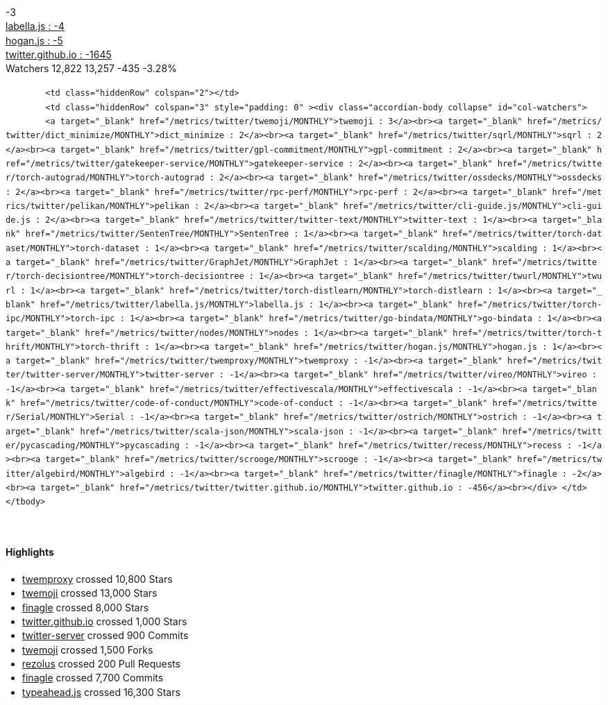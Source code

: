 -3</a><br><a target="_blank" href="/metrics/twitter/labella.js/MONTHLY">labella.js : -4</a><br><a target="_blank" href="/metrics/twitter/hogan.js/MONTHLY">hogan.js : -5</a><br><a target="_blank" href="/metrics/twitter/twitter.github.io/MONTHLY">twitter.github.io : -1645</a><br></div> </td>
        <tr data-toggle="collapse" data-target="#col-watchers" class="accordion-toggle" style="cursor: pointer;">
            <td>Watchers</td>
            <td>12,822</td>
            <td>13,257</td>
            <td style="color: #d31c08" >-435</td>
            <td style="color: #d31c08" >-3.28%</td>
        </tr>
        
            <td class="hiddenRow" colspan="2"></td>
            <td class="hiddenRow" colspan="3" style="padding: 0" ><div class="accordian-body collapse" id="col-watchers">
            <a target="_blank" href="/metrics/twitter/twemoji/MONTHLY">twemoji : 3</a><br><a target="_blank" href="/metrics/twitter/dict_minimize/MONTHLY">dict_minimize : 2</a><br><a target="_blank" href="/metrics/twitter/sqrl/MONTHLY">sqrl : 2</a><br><a target="_blank" href="/metrics/twitter/gpl-commitment/MONTHLY">gpl-commitment : 2</a><br><a target="_blank" href="/metrics/twitter/gatekeeper-service/MONTHLY">gatekeeper-service : 2</a><br><a target="_blank" href="/metrics/twitter/torch-autograd/MONTHLY">torch-autograd : 2</a><br><a target="_blank" href="/metrics/twitter/ossdecks/MONTHLY">ossdecks : 2</a><br><a target="_blank" href="/metrics/twitter/rpc-perf/MONTHLY">rpc-perf : 2</a><br><a target="_blank" href="/metrics/twitter/pelikan/MONTHLY">pelikan : 2</a><br><a target="_blank" href="/metrics/twitter/cli-guide.js/MONTHLY">cli-guide.js : 2</a><br><a target="_blank" href="/metrics/twitter/twitter-text/MONTHLY">twitter-text : 1</a><br><a target="_blank" href="/metrics/twitter/SentenTree/MONTHLY">SentenTree : 1</a><br><a target="_blank" href="/metrics/twitter/torch-dataset/MONTHLY">torch-dataset : 1</a><br><a target="_blank" href="/metrics/twitter/scalding/MONTHLY">scalding : 1</a><br><a target="_blank" href="/metrics/twitter/GraphJet/MONTHLY">GraphJet : 1</a><br><a target="_blank" href="/metrics/twitter/torch-decisiontree/MONTHLY">torch-decisiontree : 1</a><br><a target="_blank" href="/metrics/twitter/twurl/MONTHLY">twurl : 1</a><br><a target="_blank" href="/metrics/twitter/torch-distlearn/MONTHLY">torch-distlearn : 1</a><br><a target="_blank" href="/metrics/twitter/labella.js/MONTHLY">labella.js : 1</a><br><a target="_blank" href="/metrics/twitter/torch-ipc/MONTHLY">torch-ipc : 1</a><br><a target="_blank" href="/metrics/twitter/go-bindata/MONTHLY">go-bindata : 1</a><br><a target="_blank" href="/metrics/twitter/nodes/MONTHLY">nodes : 1</a><br><a target="_blank" href="/metrics/twitter/torch-thrift/MONTHLY">torch-thrift : 1</a><br><a target="_blank" href="/metrics/twitter/hogan.js/MONTHLY">hogan.js : 1</a><br><a target="_blank" href="/metrics/twitter/twemproxy/MONTHLY">twemproxy : -1</a><br><a target="_blank" href="/metrics/twitter/twitter-server/MONTHLY">twitter-server : -1</a><br><a target="_blank" href="/metrics/twitter/vireo/MONTHLY">vireo : -1</a><br><a target="_blank" href="/metrics/twitter/effectivescala/MONTHLY">effectivescala : -1</a><br><a target="_blank" href="/metrics/twitter/code-of-conduct/MONTHLY">code-of-conduct : -1</a><br><a target="_blank" href="/metrics/twitter/Serial/MONTHLY">Serial : -1</a><br><a target="_blank" href="/metrics/twitter/ostrich/MONTHLY">ostrich : -1</a><br><a target="_blank" href="/metrics/twitter/scala-json/MONTHLY">scala-json : -1</a><br><a target="_blank" href="/metrics/twitter/pycascading/MONTHLY">pycascading : -1</a><br><a target="_blank" href="/metrics/twitter/recess/MONTHLY">recess : -1</a><br><a target="_blank" href="/metrics/twitter/scrooge/MONTHLY">scrooge : -1</a><br><a target="_blank" href="/metrics/twitter/algebird/MONTHLY">algebird : -1</a><br><a target="_blank" href="/metrics/twitter/finagle/MONTHLY">finagle : -2</a><br><a target="_blank" href="/metrics/twitter/twitter.github.io/MONTHLY">twitter.github.io : -456</a><br></div> </td>
    </tbody>
</table>
<br>
<h4>Highlights</h4>
<ul>
	<li><a href="/metrics/twitter/twemproxy/MONTHLY">twemproxy</a> crossed 10,800 Stars</li>
	<li><a href="/metrics/twitter/twemoji/MONTHLY">twemoji</a> crossed 13,000 Stars</li>
	<li><a href="/metrics/twitter/finagle/MONTHLY">finagle</a> crossed 8,000 Stars</li>
	<li><a href="/metrics/twitter/twitter.github.io/MONTHLY">twitter.github.io</a> crossed 1,000 Stars</li>
	<li><a href="/metrics/twitter/twitter-server/MONTHLY">twitter-server</a> crossed 900 Commits</li>
	<li><a href="/metrics/twitter/twemoji/MONTHLY">twemoji</a> crossed 1,500 Forks</li>
	<li><a href="/metrics/twitter/rezolus/MONTHLY">rezolus</a> crossed 200 Pull Requests</li>
	<li><a href="/metrics/twitter/finagle/MONTHLY">finagle</a> crossed 7,700 Commits</li>
	<li><a href="/metrics/twitter/typeahead.js/MONTHLY">typeahead.js</a> crossed 16,300 Stars</li>
